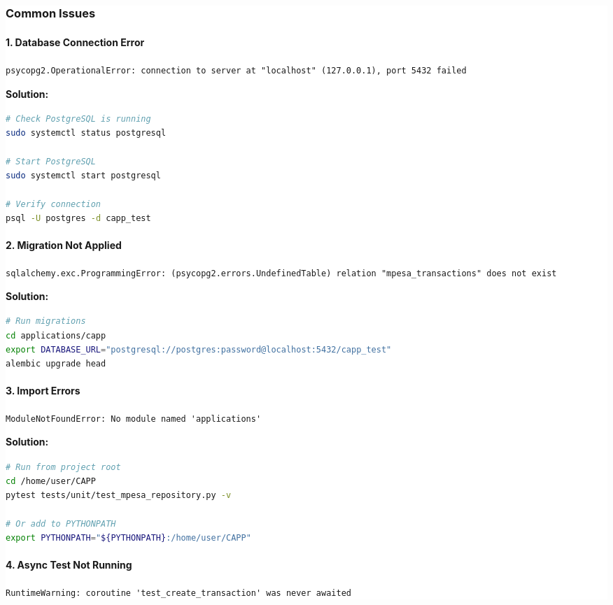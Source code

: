 ### Common Issues

#### 1. Database Connection Error

```
psycopg2.OperationalError: connection to server at "localhost" (127.0.0.1), port 5432 failed
```

**Solution:**
```bash
# Check PostgreSQL is running
sudo systemctl status postgresql

# Start PostgreSQL
sudo systemctl start postgresql

# Verify connection
psql -U postgres -d capp_test
```

#### 2. Migration Not Applied

```
sqlalchemy.exc.ProgrammingError: (psycopg2.errors.UndefinedTable) relation "mpesa_transactions" does not exist
```

**Solution:**
```bash
# Run migrations
cd applications/capp
export DATABASE_URL="postgresql://postgres:password@localhost:5432/capp_test"
alembic upgrade head
```

#### 3. Import Errors

```
ModuleNotFoundError: No module named 'applications'
```

**Solution:**
```bash
# Run from project root
cd /home/user/CAPP
pytest tests/unit/test_mpesa_repository.py -v

# Or add to PYTHONPATH
export PYTHONPATH="${PYTHONPATH}:/home/user/CAPP"
```

#### 4. Async Test Not Running

```
RuntimeWarning: coroutine 'test_create_transaction' was never awaited
```

